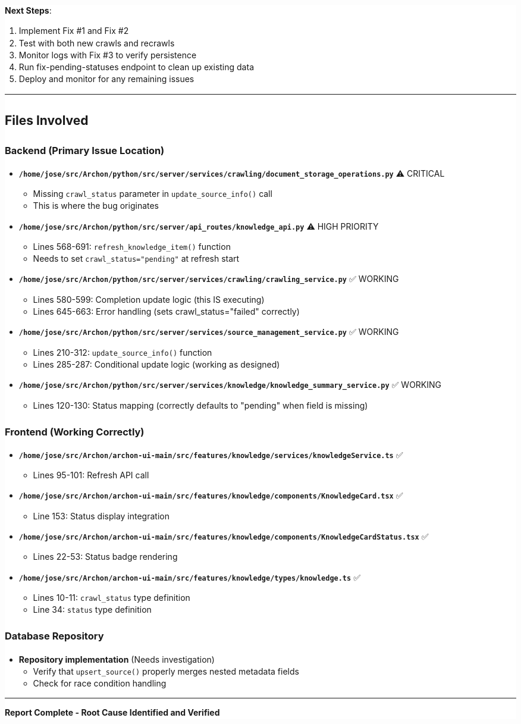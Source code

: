 **Next Steps**:
1. Implement Fix #1 and Fix #2
2. Test with both new crawls and recrawls
3. Monitor logs with Fix #3 to verify persistence
4. Run fix-pending-statuses endpoint to clean up existing data
5. Deploy and monitor for any remaining issues

---

## Files Involved

### Backend (Primary Issue Location)
- **`/home/jose/src/Archon/python/src/server/services/crawling/document_storage_operations.py`** ⚠️ CRITICAL
  - Missing `crawl_status` parameter in `update_source_info()` call
  - This is where the bug originates

- **`/home/jose/src/Archon/python/src/server/api_routes/knowledge_api.py`** ⚠️ HIGH PRIORITY
  - Lines 568-691: `refresh_knowledge_item()` function
  - Needs to set `crawl_status="pending"` at refresh start

- **`/home/jose/src/Archon/python/src/server/services/crawling/crawling_service.py`** ✅ WORKING
  - Lines 580-599: Completion update logic (this IS executing)
  - Lines 645-663: Error handling (sets crawl_status="failed" correctly)

- **`/home/jose/src/Archon/python/src/server/services/source_management_service.py`** ✅ WORKING
  - Lines 210-312: `update_source_info()` function
  - Lines 285-287: Conditional update logic (working as designed)

- **`/home/jose/src/Archon/python/src/server/services/knowledge/knowledge_summary_service.py`** ✅ WORKING
  - Lines 120-130: Status mapping (correctly defaults to "pending" when field is missing)

### Frontend (Working Correctly)
- **`/home/jose/src/Archon/archon-ui-main/src/features/knowledge/services/knowledgeService.ts`** ✅
  - Lines 95-101: Refresh API call

- **`/home/jose/src/Archon/archon-ui-main/src/features/knowledge/components/KnowledgeCard.tsx`** ✅
  - Line 153: Status display integration

- **`/home/jose/src/Archon/archon-ui-main/src/features/knowledge/components/KnowledgeCardStatus.tsx`** ✅
  - Lines 22-53: Status badge rendering

- **`/home/jose/src/Archon/archon-ui-main/src/features/knowledge/types/knowledge.ts`** ✅
  - Lines 10-11: `crawl_status` type definition
  - Line 34: `status` type definition

### Database Repository
- **Repository implementation** (Needs investigation)
  - Verify that `upsert_source()` properly merges nested metadata fields
  - Check for race condition handling

---

**Report Complete - Root Cause Identified and Verified**
